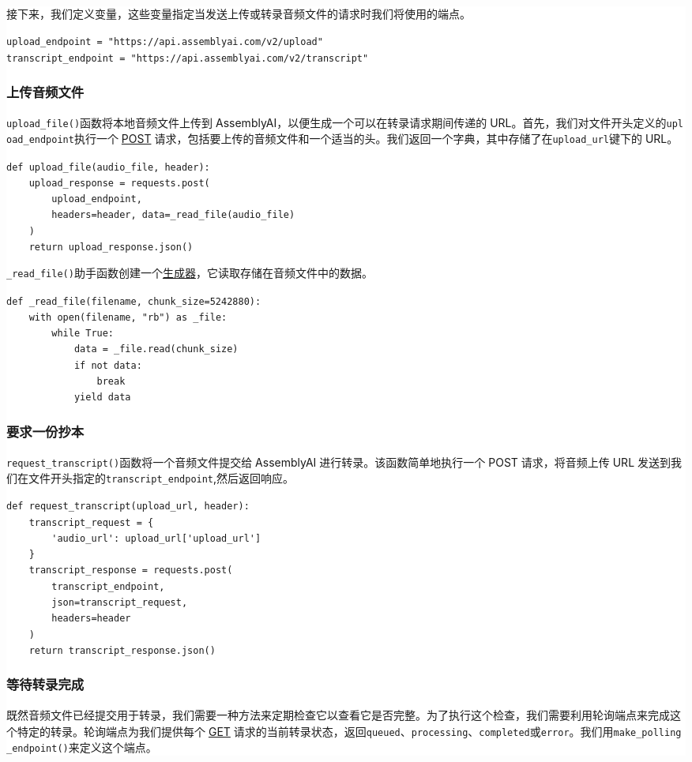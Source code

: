 接下来，我们定义变量，这些变量指定当发送上传或转录音频文件的请求时我们将使用的端点。

```
upload_endpoint = "https://api.assemblyai.com/v2/upload"
transcript_endpoint = "https://api.assemblyai.com/v2/transcript"
```

### 上传音频文件

`upload_file()`函数将本地音频文件上传到 AssemblyAI，以便生成一个可以在转录请求期间传递的 URL。首先，我们对文件开头定义的`upload_endpoint`执行一个 [POST](https://en.wikipedia.org/wiki/POST_(HTTP)#:~:text=By%20design%2C%20the%20POST%20request,retrieves%20information%20from%20the%20server.) 请求，包括要上传的音频文件和一个适当的头。我们返回一个字典，其中存储了在`upload_url`键下的 URL。

```
def upload_file(audio_file, header):
    upload_response = requests.post(
        upload_endpoint,
        headers=header, data=_read_file(audio_file)
    )
    return upload_response.json()
```

`_read_file()`助手函数创建一个[生成器](https://wiki.python.org/moin/Generators)，它读取存储在音频文件中的数据。

```
def _read_file(filename, chunk_size=5242880):
    with open(filename, "rb") as _file:
        while True:
            data = _file.read(chunk_size)
            if not data:
                break
            yield data
```

### 要求一份抄本

`request_transcript()`函数将一个音频文件提交给 AssemblyAI 进行转录。该函数简单地执行一个 POST 请求，将音频上传 URL 发送到我们在文件开头指定的`transcript_endpoint`,然后返回响应。

```
def request_transcript(upload_url, header):
    transcript_request = {
        'audio_url': upload_url['upload_url']
    }
    transcript_response = requests.post(
        transcript_endpoint,
        json=transcript_request,
        headers=header
    )
    return transcript_response.json()
```

### 等待转录完成

既然音频文件已经提交用于转录，我们需要一种方法来定期检查它以查看它是否完整。为了执行这个检查，我们需要利用轮询端点来完成这个特定的转录。轮询端点为我们提供每个 [GET](https://developer.mozilla.org/en-US/docs/Web/HTTP/Methods/GET) 请求的当前转录状态，返回`queued`、`processing`、`completed`或`error`。我们用`make_polling_endpoint()`来定义这个端点。
